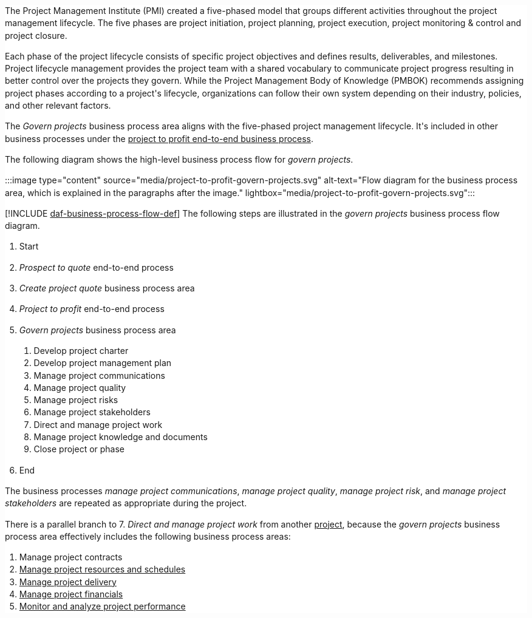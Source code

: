 The Project Management Institute (PMI) created a five-phased model that groups different activities throughout the project management lifecycle. The five phases are project initiation, project planning, project execution, project monitoring & control and project closure.

Each phase of the project lifecycle consists of specific project objectives and defines results, deliverables, and milestones. Project lifecycle management provides the project team with a shared vocabulary to communicate project progress resulting in better control over the projects they govern. While the Project Management Body of Knowledge (PMBOK) recommends assigning project phases according to a project's lifecycle, organizations can follow their own system depending on their industry, policies, and other relevant factors.

The *Govern projects* business process area aligns with the five-phased project management lifecycle. It's included in other business processes under the [project to profit end-to-end business process](project-to-profit-overview.md).

The following diagram shows the high-level business process flow for *govern projects*.  

:::image type="content" source="media/project-to-profit-govern-projects.svg" alt-text="Flow diagram for the business process area, which is explained in the paragraphs after the image." lightbox="media/project-to-profit-govern-projects.svg":::

[!INCLUDE [daf-business-process-flow-def](../includes/daf-business-process-flow-def.md)]
The following steps are illustrated in the *govern projects* business process flow diagram.

1. Start
2. *Prospect to quote* end-to-end process
3. *Create project quote* business process area
4. *Project to profit* end-to-end process 
5. *Govern projects* business process area

    1. Develop project charter  
    2. Develop project management plan  
    3. Manage project communications  
    4. Manage project quality  
    5. Manage project risks  
    6. Manage project stakeholders  
    7. Direct and manage project work  
    8. Manage project knowledge and documents  
    9. Close project or phase  

6. End

The business processes *manage project communications*, *manage project quality*, *manage project risk*, and *manage project stakeholders* are repeated as appropriate during the project.  

There is a parallel branch to 7. *Direct and manage project work* from another [project](project-to-profit-overview.md), because the *govern projects* business process area effectively includes the following business process areas:

1. Manage project contracts
2. [Manage project resources and schedules](project-to-profit-manage-project-scope-schedule-overview.md)  
3. [Manage project delivery](project-to-profit-deliver-project-work.md)  
4. [Manage project financials](project-to-profit-manage-project-financials-overview.md)  
5. [Monitor and analyze project performance](project-to-profit-monitor-analyze-project-performance-overview.md)  
